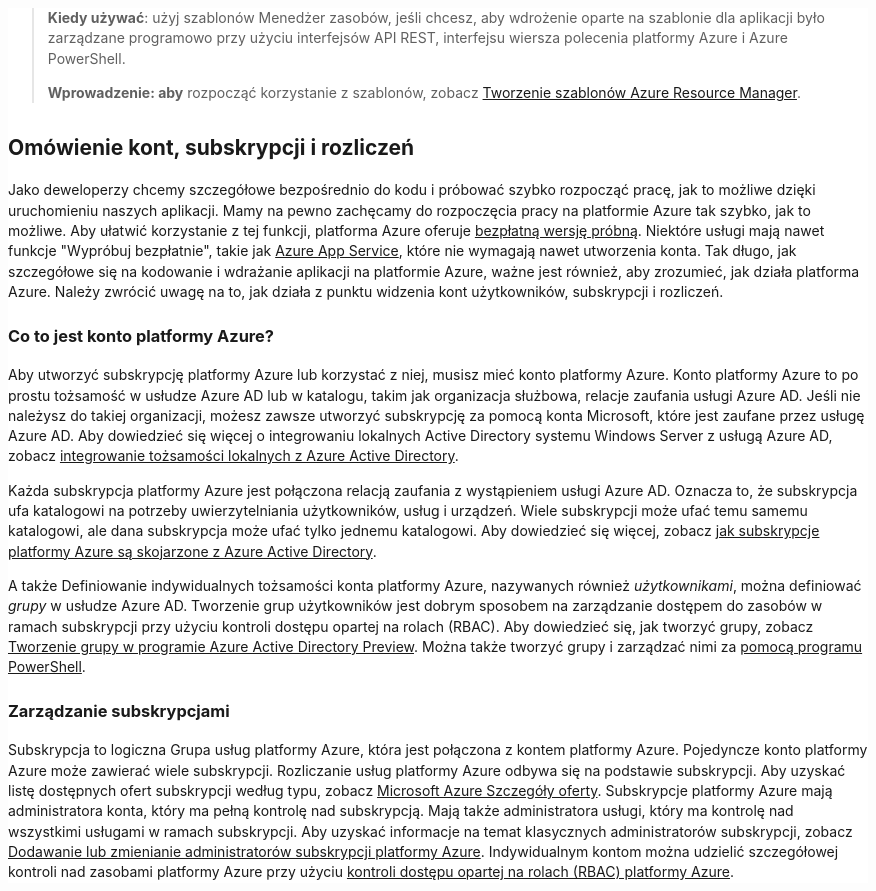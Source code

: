 > **Kiedy używać**: użyj szablonów Menedżer zasobów, jeśli chcesz, aby wdrożenie oparte na szablonie dla aplikacji było zarządzane programowo przy użyciu interfejsów API REST, interfejsu wiersza polecenia platformy Azure i Azure PowerShell.
>
> **Wprowadzenie: aby** rozpocząć korzystanie z szablonów, zobacz [Tworzenie szablonów Azure Resource Manager](../../azure-resource-manager/templates/template-syntax.md).

## <a name="understanding-accounts-subscriptions-and-billing"></a>Omówienie kont, subskrypcji i rozliczeń

Jako deweloperzy chcemy szczegółowe bezpośrednio do kodu i próbować szybko rozpocząć pracę, jak to możliwe dzięki uruchomieniu naszych aplikacji. Mamy na pewno zachęcamy do rozpoczęcia pracy na platformie Azure tak szybko, jak to możliwe. Aby ułatwić korzystanie z tej funkcji, platforma Azure oferuje [bezpłatną wersję próbną](https://azure.microsoft.com/free/). Niektóre usługi mają nawet funkcje "Wypróbuj bezpłatnie", takie jak [Azure App Service](https://tryappservice.azure.com/), które nie wymagają nawet utworzenia konta. Tak długo, jak szczegółowe się na kodowanie i wdrażanie aplikacji na platformie Azure, ważne jest również, aby zrozumieć, jak działa platforma Azure. Należy zwrócić uwagę na to, jak działa z punktu widzenia kont użytkowników, subskrypcji i rozliczeń.

### <a name="what-is-an-azure-account"></a>Co to jest konto platformy Azure?

Aby utworzyć subskrypcję platformy Azure lub korzystać z niej, musisz mieć konto platformy Azure. Konto platformy Azure to po prostu tożsamość w usłudze Azure AD lub w katalogu, takim jak organizacja służbowa, relacje zaufania usługi Azure AD. Jeśli nie należysz do takiej organizacji, możesz zawsze utworzyć subskrypcję za pomocą konta Microsoft, które jest zaufane przez usługę Azure AD. Aby dowiedzieć się więcej o integrowaniu lokalnych Active Directory systemu Windows Server z usługą Azure AD, zobacz [integrowanie tożsamości lokalnych z Azure Active Directory](../../active-directory/hybrid/whatis-hybrid-identity.md).

Każda subskrypcja platformy Azure jest połączona relacją zaufania z wystąpieniem usługi Azure AD. Oznacza to, że subskrypcja ufa katalogowi na potrzeby uwierzytelniania użytkowników, usług i urządzeń. Wiele subskrypcji może ufać temu samemu katalogowi, ale dana subskrypcja może ufać tylko jednemu katalogowi. Aby dowiedzieć się więcej, zobacz [jak subskrypcje platformy Azure są skojarzone z Azure Active Directory](../../active-directory/fundamentals/active-directory-how-subscriptions-associated-directory.md).

A także Definiowanie indywidualnych tożsamości konta platformy Azure, nazywanych również *użytkownikami*, można definiować *grupy* w usłudze Azure AD. Tworzenie grup użytkowników jest dobrym sposobem na zarządzanie dostępem do zasobów w ramach subskrypcji przy użyciu kontroli dostępu opartej na rolach (RBAC). Aby dowiedzieć się, jak tworzyć grupy, zobacz [Tworzenie grupy w programie Azure Active Directory Preview](../../active-directory/fundamentals/active-directory-groups-create-azure-portal.md). Można także tworzyć grupy i zarządzać nimi za [pomocą programu PowerShell](../../active-directory/enterprise-users/groups-settings-v2-cmdlets.md).

### <a name="manage-your-subscriptions"></a>Zarządzanie subskrypcjami

Subskrypcja to logiczna Grupa usług platformy Azure, która jest połączona z kontem platformy Azure. Pojedyncze konto platformy Azure może zawierać wiele subskrypcji. Rozliczanie usług platformy Azure odbywa się na podstawie subskrypcji. Aby uzyskać listę dostępnych ofert subskrypcji według typu, zobacz [Microsoft Azure Szczegóły oferty](https://azure.microsoft.com/support/legal/offer-details/). Subskrypcje platformy Azure mają administratora konta, który ma pełną kontrolę nad subskrypcją. Mają także administratora usługi, który ma kontrolę nad wszystkimi usługami w ramach subskrypcji. Aby uzyskać informacje na temat klasycznych administratorów subskrypcji, zobacz [Dodawanie lub zmienianie administratorów subskrypcji platformy Azure](../../cost-management-billing/manage/add-change-subscription-administrator.md). Indywidualnym kontom można udzielić szczegółowej kontroli nad zasobami platformy Azure przy użyciu [kontroli dostępu opartej na rolach (RBAC) platformy Azure](../../role-based-access-control/overview.md).
